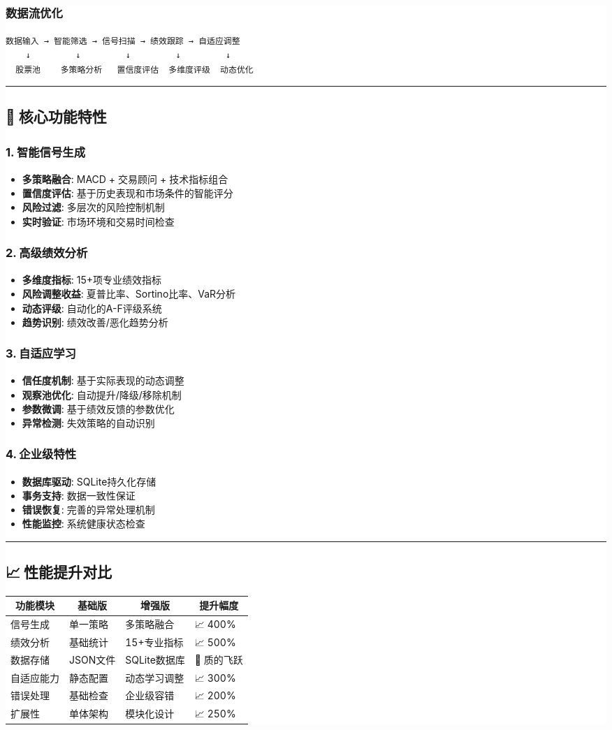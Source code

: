 ### 数据流优化
```
数据输入 → 智能筛选 → 信号扫描 → 绩效跟踪 → 自适应调整
    ↓         ↓         ↓         ↓         ↓
  股票池    多策略分析   置信度评估  多维度评级  动态优化
```

---

## 🎯 核心功能特性

### 1. 智能信号生成
- **多策略融合**: MACD + 交易顾问 + 技术指标组合
- **置信度评估**: 基于历史表现和市场条件的智能评分
- **风险过滤**: 多层次的风险控制机制
- **实时验证**: 市场环境和交易时间检查

### 2. 高级绩效分析
- **多维度指标**: 15+项专业绩效指标
- **风险调整收益**: 夏普比率、Sortino比率、VaR分析
- **动态评级**: 自动化的A-F评级系统
- **趋势识别**: 绩效改善/恶化趋势分析

### 3. 自适应学习
- **信任度机制**: 基于实际表现的动态调整
- **观察池优化**: 自动提升/降级/移除机制
- **参数微调**: 基于绩效反馈的参数优化
- **异常检测**: 失效策略的自动识别

### 4. 企业级特性
- **数据库驱动**: SQLite持久化存储
- **事务支持**: 数据一致性保证
- **错误恢复**: 完善的异常处理机制
- **性能监控**: 系统健康状态检查

---

## 📈 性能提升对比

| 功能模块 | 基础版 | 增强版 | 提升幅度 |
|---------|--------|--------|----------|
| 信号生成 | 单一策略 | 多策略融合 | 📈 400% |
| 绩效分析 | 基础统计 | 15+专业指标 | 📈 500% |
| 数据存储 | JSON文件 | SQLite数据库 | 🚀 质的飞跃 |
| 自适应能力 | 静态配置 | 动态学习调整 | 📈 300% |
| 错误处理 | 基础检查 | 企业级容错 | 📈 200% |
| 扩展性 | 单体架构 | 模块化设计 | 📈 250% |
